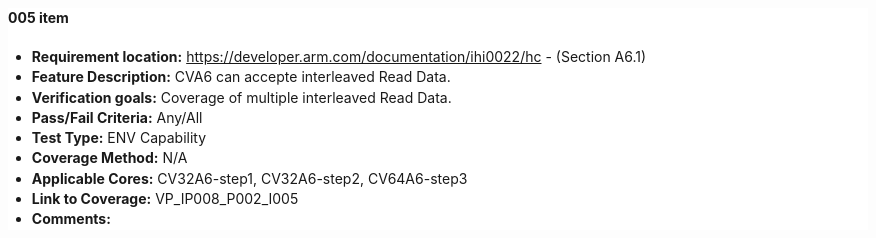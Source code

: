 #### 005 item

* **Requirement location:** https://developer.arm.com/documentation/ihi0022/hc - (Section A6.1)
* **Feature Description:** CVA6 can accepte interleaved Read Data.
* **Verification goals:** Coverage of multiple interleaved Read Data.
* **Pass/Fail Criteria:** Any/All
* **Test Type:** ENV Capability
* **Coverage Method:** N/A
* **Applicable Cores:** CV32A6-step1, CV32A6-step2, CV64A6-step3
* **Link to Coverage:** VP_IP008_P002_I005
* **Comments:** 


